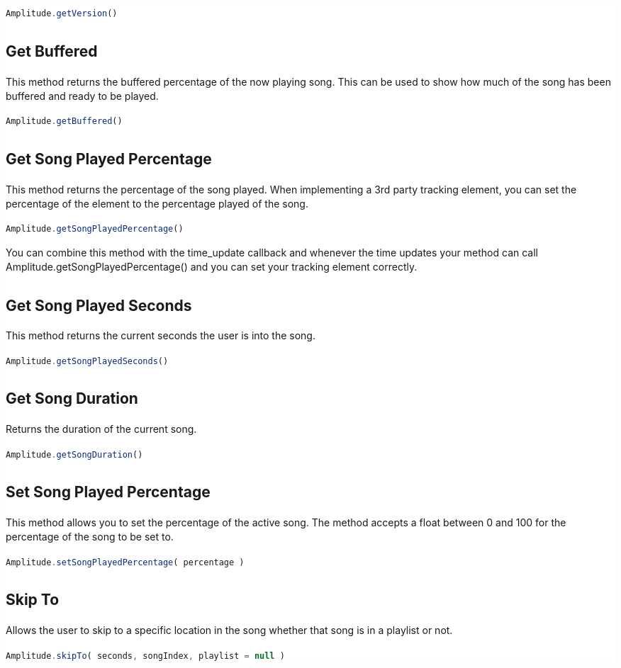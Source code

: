```javascript
Amplitude.getVersion()
```

## Get Buffered
This method returns the buffered percentage of the now playing song. This can be
used to show how much of the song has been buffered and ready to be played.

```javascript
Amplitude.getBuffered()
```

## Get Song Played Percentage
This method returns the percentage of the song played. When implementing a 3rd
party tracking element, you can set the percentage of the element to the
percentage played of the song.

```javascript
Amplitude.getSongPlayedPercentage()
```
You can combine this method with the time_update callback and whenever the time
updates your method can call Amplitude.getSongPlayedPercentage() and you can set
your tracking element correctly.

## Get Song Played Seconds
This method returns the current seconds the user is into the song.

```javascript
Amplitude.getSongPlayedSeconds()
```

## Get Song Duration
Returns the duration of the current song.

```javascript
Amplitude.getSongDuration()
```

## Set Song Played Percentage
This method allows you to set the percentage of the active song. The method
accepts a float between 0 and 100 for the percentage of the song to be set to.

```javascript
Amplitude.setSongPlayedPercentage( percentage )
```

## Skip To
Allows the user to skip to a specific location in the song whether that song is
in a playlist or not.

```javascript
Amplitude.skipTo( seconds, songIndex, playlist = null )
```
